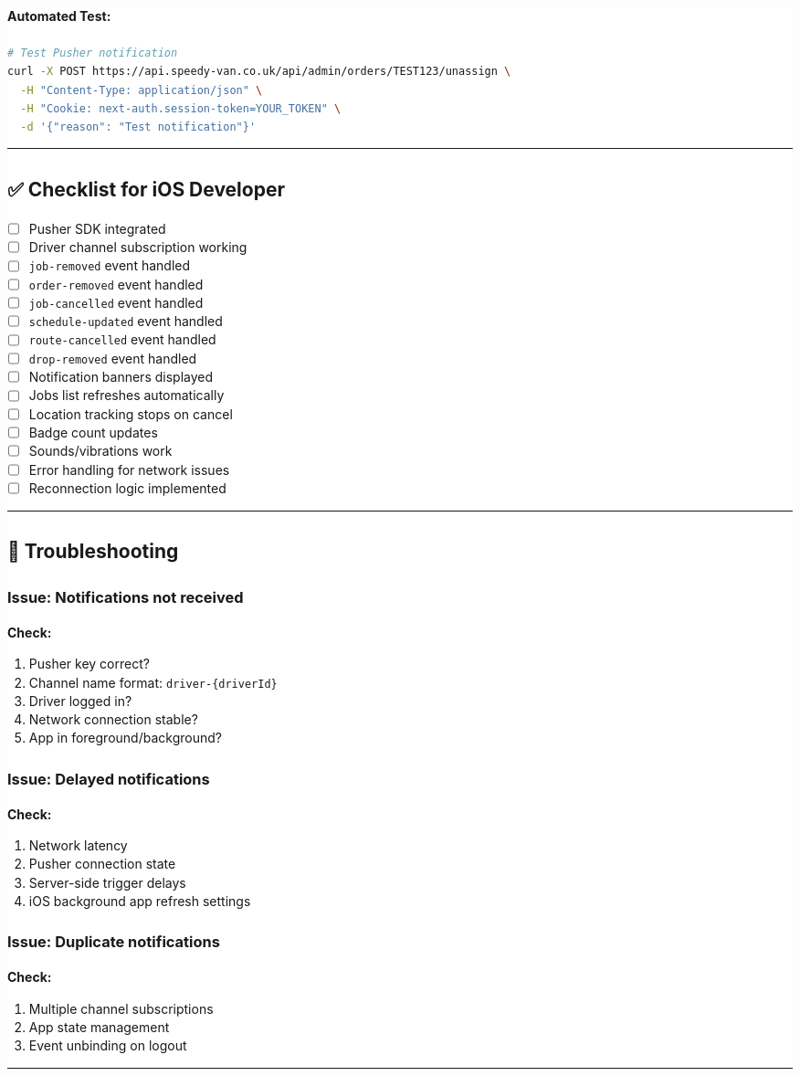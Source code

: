 #### Automated Test:
```bash
# Test Pusher notification
curl -X POST https://api.speedy-van.co.uk/api/admin/orders/TEST123/unassign \
  -H "Content-Type: application/json" \
  -H "Cookie: next-auth.session-token=YOUR_TOKEN" \
  -d '{"reason": "Test notification"}'
```

---

## ✅ Checklist for iOS Developer

- [ ] Pusher SDK integrated
- [ ] Driver channel subscription working
- [ ] `job-removed` event handled
- [ ] `order-removed` event handled
- [ ] `job-cancelled` event handled
- [ ] `schedule-updated` event handled
- [ ] `route-cancelled` event handled
- [ ] `drop-removed` event handled
- [ ] Notification banners displayed
- [ ] Jobs list refreshes automatically
- [ ] Location tracking stops on cancel
- [ ] Badge count updates
- [ ] Sounds/vibrations work
- [ ] Error handling for network issues
- [ ] Reconnection logic implemented

---

## 🐛 Troubleshooting

### Issue: Notifications not received
**Check:**
1. Pusher key correct?
2. Channel name format: `driver-{driverId}`
3. Driver logged in?
4. Network connection stable?
5. App in foreground/background?

### Issue: Delayed notifications
**Check:**
1. Network latency
2. Pusher connection state
3. Server-side trigger delays
4. iOS background app refresh settings

### Issue: Duplicate notifications
**Check:**
1. Multiple channel subscriptions
2. App state management
3. Event unbinding on logout

---